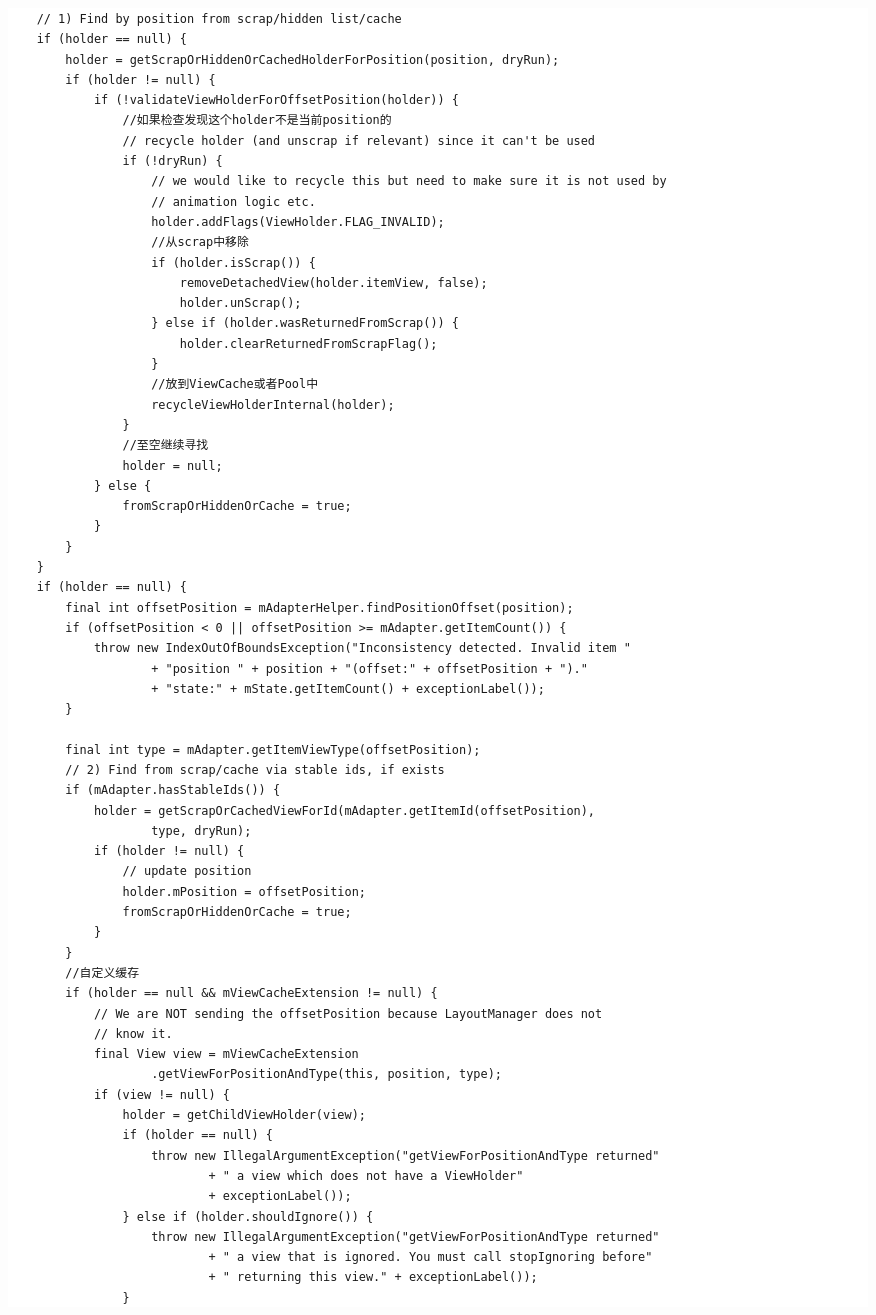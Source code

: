         // 1) Find by position from scrap/hidden list/cache
        if (holder == null) {
            holder = getScrapOrHiddenOrCachedHolderForPosition(position, dryRun);
            if (holder != null) {
                if (!validateViewHolderForOffsetPosition(holder)) {
                    //如果检查发现这个holder不是当前position的
                    // recycle holder (and unscrap if relevant) since it can't be used
                    if (!dryRun) {
                        // we would like to recycle this but need to make sure it is not used by
                        // animation logic etc.
                        holder.addFlags(ViewHolder.FLAG_INVALID);
                        //从scrap中移除
                        if (holder.isScrap()) {
                            removeDetachedView(holder.itemView, false);
                            holder.unScrap();
                        } else if (holder.wasReturnedFromScrap()) {
                            holder.clearReturnedFromScrapFlag();
                        }
                        //放到ViewCache或者Pool中
                        recycleViewHolderInternal(holder);
                    }
                    //至空继续寻找
                    holder = null;
                } else {
                    fromScrapOrHiddenOrCache = true;
                }
            }
        }
        if (holder == null) {
            final int offsetPosition = mAdapterHelper.findPositionOffset(position);
            if (offsetPosition < 0 || offsetPosition >= mAdapter.getItemCount()) {
                throw new IndexOutOfBoundsException("Inconsistency detected. Invalid item "
                        + "position " + position + "(offset:" + offsetPosition + ")."
                        + "state:" + mState.getItemCount() + exceptionLabel());
            }

            final int type = mAdapter.getItemViewType(offsetPosition);
            // 2) Find from scrap/cache via stable ids, if exists
            if (mAdapter.hasStableIds()) {
                holder = getScrapOrCachedViewForId(mAdapter.getItemId(offsetPosition),
                        type, dryRun);
                if (holder != null) {
                    // update position
                    holder.mPosition = offsetPosition;
                    fromScrapOrHiddenOrCache = true;
                }
            }
            //自定义缓存
            if (holder == null && mViewCacheExtension != null) {
                // We are NOT sending the offsetPosition because LayoutManager does not
                // know it.
                final View view = mViewCacheExtension
                        .getViewForPositionAndType(this, position, type);
                if (view != null) {
                    holder = getChildViewHolder(view);
                    if (holder == null) {
                        throw new IllegalArgumentException("getViewForPositionAndType returned"
                                + " a view which does not have a ViewHolder"
                                + exceptionLabel());
                    } else if (holder.shouldIgnore()) {
                        throw new IllegalArgumentException("getViewForPositionAndType returned"
                                + " a view that is ignored. You must call stopIgnoring before"
                                + " returning this view." + exceptionLabel());
                    }